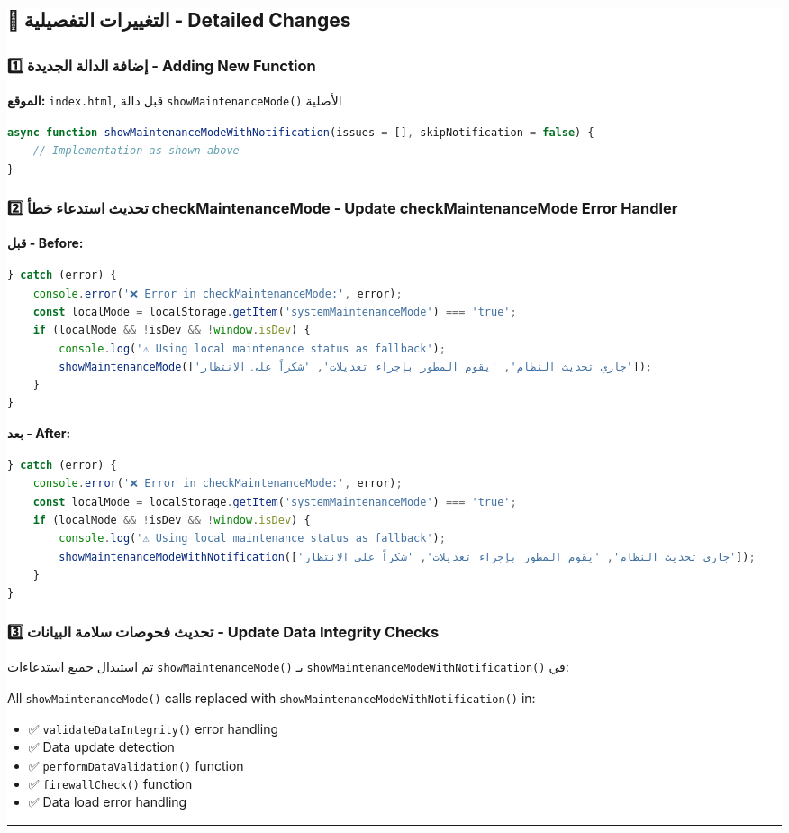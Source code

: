 
## 🔧 التغييرات التفصيلية - Detailed Changes

### 1️⃣ إضافة الدالة الجديدة - Adding New Function

**الموقع:** `index.html`, قبل دالة `showMaintenanceMode()` الأصلية

```javascript
async function showMaintenanceModeWithNotification(issues = [], skipNotification = false) {
    // Implementation as shown above
}
```

### 2️⃣ تحديث استدعاء خطأ checkMaintenanceMode - Update checkMaintenanceMode Error Handler

**قبل - Before:**
```javascript
} catch (error) {
    console.error('❌ Error in checkMaintenanceMode:', error);
    const localMode = localStorage.getItem('systemMaintenanceMode') === 'true';
    if (localMode && !isDev && !window.isDev) {
        console.log('⚠️ Using local maintenance status as fallback');
        showMaintenanceMode(['جاري تحديث النظام', 'يقوم المطور بإجراء تعديلات', 'شكراً على الانتظار']);
    }
}
```

**بعد - After:**
```javascript
} catch (error) {
    console.error('❌ Error in checkMaintenanceMode:', error);
    const localMode = localStorage.getItem('systemMaintenanceMode') === 'true';
    if (localMode && !isDev && !window.isDev) {
        console.log('⚠️ Using local maintenance status as fallback');
        showMaintenanceModeWithNotification(['جاري تحديث النظام', 'يقوم المطور بإجراء تعديلات', 'شكراً على الانتظار']);
    }
}
```

### 3️⃣ تحديث فحوصات سلامة البيانات - Update Data Integrity Checks

تم استبدال جميع استدعاءات `showMaintenanceMode()` بـ `showMaintenanceModeWithNotification()` في:

All `showMaintenanceMode()` calls replaced with `showMaintenanceModeWithNotification()` in:

- ✅ `validateDataIntegrity()` error handling
- ✅ Data update detection
- ✅ `performDataValidation()` function
- ✅ `firewallCheck()` function
- ✅ Data load error handling

---